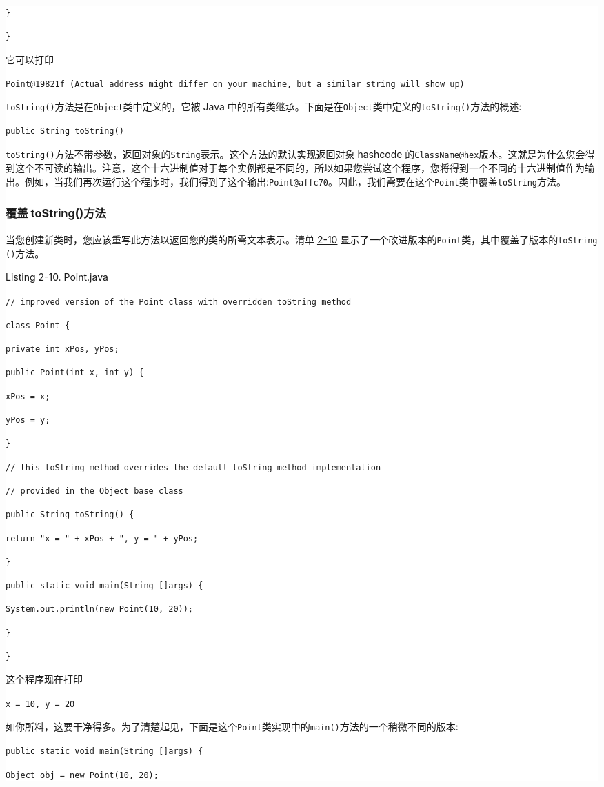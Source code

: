 `}`

`}`

它可以打印

`Point@19821f (Actual address might differ on your machine, but a similar string will show up)`

`toString()`方法是在`Object`类中定义的，它被 Java 中的所有类继承。下面是在`Object`类中定义的`toString()`方法的概述:

`public String toString()`

`toString()`方法不带参数，返回对象的`String`表示。这个方法的默认实现返回对象 hashcode 的`ClassName@hex`版本。这就是为什么您会得到这个不可读的输出。注意，这个十六进制值对于每个实例都是不同的，所以如果您尝试这个程序，您将得到一个不同的十六进制值作为输出。例如，当我们再次运行这个程序时，我们得到了这个输出:`Point@affc70`。因此，我们需要在这个`Point`类中覆盖`toString`方法。

### 覆盖 toString()方法

当您创建新类时，您应该重写此方法以返回您的类的所需文本表示。清单 [2-10](#FPar10) 显示了一个改进版本的`Point`类，其中覆盖了版本的`toString()`方法。

Listing 2-10\. Point.java

`// improved version of the Point class with overridden toString method`

`class Point {`

`private int xPos, yPos;`

`public Point(int x, int y) {`

`xPos = x;`

`yPos = y;`

`}`

`// this toString method overrides the default toString method implementation`

`// provided in the Object base class`

`public String toString() {`

`return "x = " + xPos + ", y = " + yPos;`

`}`

`public static void main(String []args) {`

`System.out.println(new Point(10, 20));`

`}`

`}`

这个程序现在打印

`x = 10, y = 20`

如你所料，这要干净得多。为了清楚起见，下面是这个`Point`类实现中的`main()`方法的一个稍微不同的版本:

`public static void main(String []args) {`

`Object obj = new Point(10, 20);`
